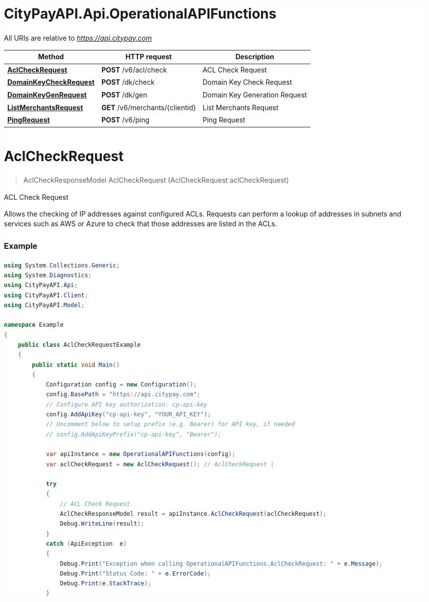 # CityPayAPI.Api.OperationalAPIFunctions

All URIs are relative to *https://api.citypay.com*

| Method | HTTP request | Description |
|--------|--------------|-------------|
| [**AclCheckRequest**](OperationalAPIFunctions.md#aclcheckrequest) | **POST** /v6/acl/check | ACL Check Request |
| [**DomainKeyCheckRequest**](OperationalAPIFunctions.md#domainkeycheckrequest) | **POST** /dk/check | Domain Key Check Request |
| [**DomainKeyGenRequest**](OperationalAPIFunctions.md#domainkeygenrequest) | **POST** /dk/gen | Domain Key Generation Request |
| [**ListMerchantsRequest**](OperationalAPIFunctions.md#listmerchantsrequest) | **GET** /v6/merchants/{clientid} | List Merchants Request |
| [**PingRequest**](OperationalAPIFunctions.md#pingrequest) | **POST** /v6/ping | Ping Request |

<a name="aclcheckrequest"></a>
# **AclCheckRequest**
> AclCheckResponseModel AclCheckRequest (AclCheckRequest aclCheckRequest)

ACL Check Request

Allows the checking of IP addresses against configured ACLs. Requests can perform a lookup of addresses in subnets and
services such as AWS or Azure to check that those addresses are listed in the ACLs.


### Example
```csharp
using System.Collections.Generic;
using System.Diagnostics;
using CityPayAPI.Api;
using CityPayAPI.Client;
using CityPayAPI.Model;

namespace Example
{
    public class AclCheckRequestExample
    {
        public static void Main()
        {
            Configuration config = new Configuration();
            config.BasePath = "https://api.citypay.com";
            // Configure API key authorization: cp-api-key
            config.AddApiKey("cp-api-key", "YOUR_API_KEY");
            // Uncomment below to setup prefix (e.g. Bearer) for API key, if needed
            // config.AddApiKeyPrefix("cp-api-key", "Bearer");

            var apiInstance = new OperationalAPIFunctions(config);
            var aclCheckRequest = new AclCheckRequest(); // AclCheckRequest | 

            try
            {
                // ACL Check Request
                AclCheckResponseModel result = apiInstance.AclCheckRequest(aclCheckRequest);
                Debug.WriteLine(result);
            }
            catch (ApiException  e)
            {
                Debug.Print("Exception when calling OperationalAPIFunctions.AclCheckRequest: " + e.Message);
                Debug.Print("Status Code: " + e.ErrorCode);
                Debug.Print(e.StackTrace);
            }
```